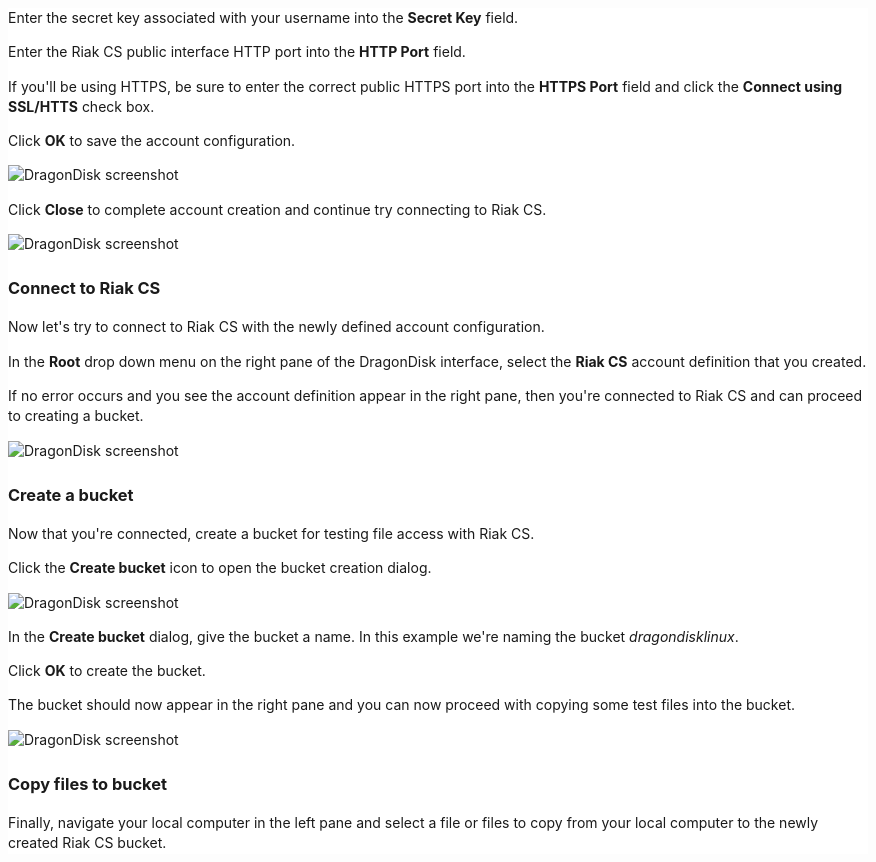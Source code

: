 Enter the secret key associated with your username into the **Secret Key**
field.

Enter the Riak CS public interface HTTP port into the **HTTP Port** field.

<div class="info">
If you'll be using HTTPS, be sure to enter the correct public HTTPS port
into the <strong>HTTPS Port</strong> field and click the
<strong>Connect using SSL/HTTS</strong> check box.</div>

Click **OK** to save the account configuration.

![DragonDisk screenshot](/images/dragondisk_linux4.png)

Click **Close** to complete account creation and continue try connecting
to Riak CS.

![DragonDisk screenshot](/images/dragondisk_linux5.png)

### Connect to Riak CS

Now let's try to connect to Riak CS with the newly defined account
configuration.

In the **Root** drop down menu on the right pane of the DragonDisk interface,
select the **Riak CS** account definition that you created.

If no error occurs and you see the account definition appear in the right
pane, then you're connected to Riak CS and can proceed to creating a bucket.

![DragonDisk screenshot](/images/dragondisk_linux6.png)

### Create a bucket

Now that you're connected, create a bucket for testing file access with
Riak CS.

Click the **Create bucket** icon to open the bucket creation dialog.

![DragonDisk screenshot](/images/dragondisk_linux7.png)

In the **Create bucket** dialog, give the bucket a name. In this example
we're naming the bucket *dragondisklinux*.

Click **OK** to create the bucket.

The bucket should now appear in the right pane and you can now proceed with
copying some test files into the bucket.

![DragonDisk screenshot](/images/dragondisk_linux8.png)

### Copy files to bucket

Finally, navigate your local computer in the left pane and select a file or
files to copy from your local computer to the newly created Riak CS bucket.
